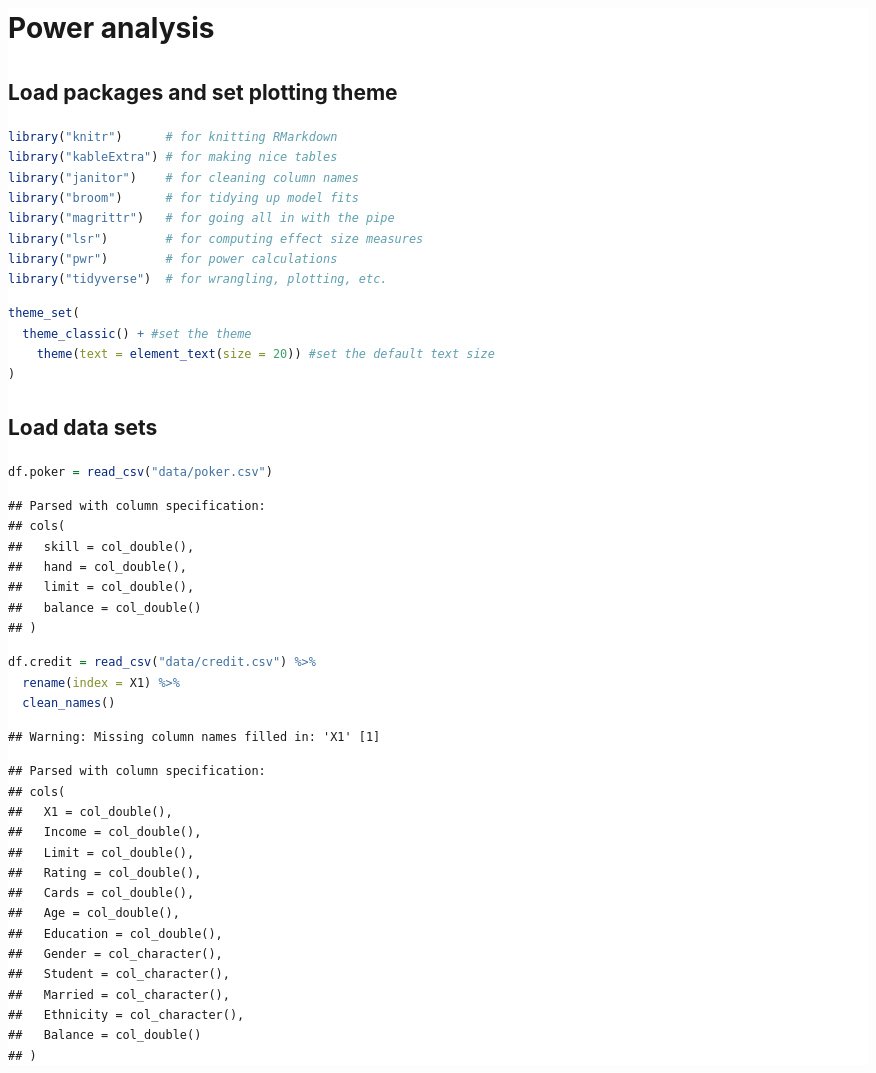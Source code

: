 # Power analysis



## Load packages and set plotting theme  


```r
library("knitr")      # for knitting RMarkdown 
library("kableExtra") # for making nice tables
library("janitor")    # for cleaning column names
library("broom")      # for tidying up model fits
library("magrittr")   # for going all in with the pipe
library("lsr")        # for computing effect size measures
library("pwr")        # for power calculations
library("tidyverse")  # for wrangling, plotting, etc. 
```


```r
theme_set(
  theme_classic() + #set the theme 
    theme(text = element_text(size = 20)) #set the default text size
)
```

## Load data sets 


```r
df.poker = read_csv("data/poker.csv")
```

```
## Parsed with column specification:
## cols(
##   skill = col_double(),
##   hand = col_double(),
##   limit = col_double(),
##   balance = col_double()
## )
```

```r
df.credit = read_csv("data/credit.csv") %>% 
  rename(index = X1) %>% 
  clean_names()
```

```
## Warning: Missing column names filled in: 'X1' [1]
```

```
## Parsed with column specification:
## cols(
##   X1 = col_double(),
##   Income = col_double(),
##   Limit = col_double(),
##   Rating = col_double(),
##   Cards = col_double(),
##   Age = col_double(),
##   Education = col_double(),
##   Gender = col_character(),
##   Student = col_character(),
##   Married = col_character(),
##   Ethnicity = col_character(),
##   Balance = col_double()
## )
```